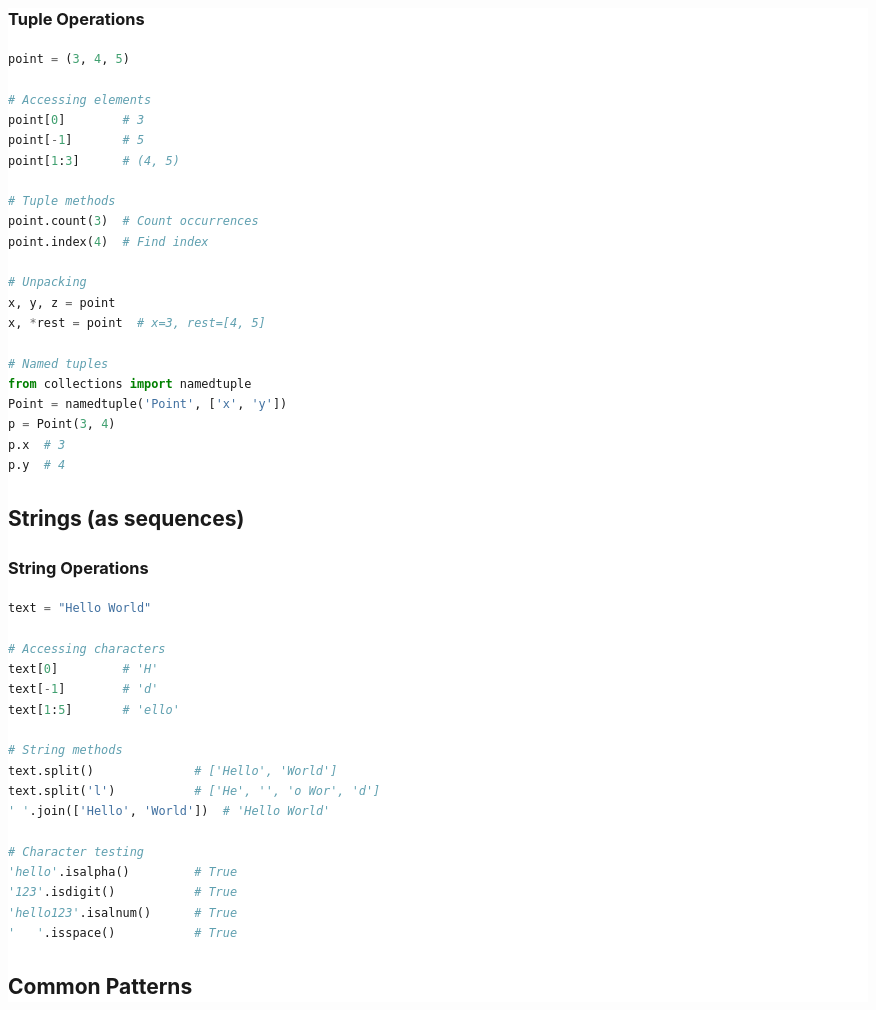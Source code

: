 ### Tuple Operations
```python
point = (3, 4, 5)

# Accessing elements
point[0]        # 3
point[-1]       # 5
point[1:3]      # (4, 5)

# Tuple methods
point.count(3)  # Count occurrences
point.index(4)  # Find index

# Unpacking
x, y, z = point
x, *rest = point  # x=3, rest=[4, 5]

# Named tuples
from collections import namedtuple
Point = namedtuple('Point', ['x', 'y'])
p = Point(3, 4)
p.x  # 3
p.y  # 4
```

## Strings (as sequences)

### String Operations
```python
text = "Hello World"

# Accessing characters
text[0]         # 'H'
text[-1]        # 'd'
text[1:5]       # 'ello'

# String methods
text.split()              # ['Hello', 'World']
text.split('l')           # ['He', '', 'o Wor', 'd']
' '.join(['Hello', 'World'])  # 'Hello World'

# Character testing
'hello'.isalpha()         # True
'123'.isdigit()           # True
'hello123'.isalnum()      # True
'   '.isspace()           # True
```

## Common Patterns
